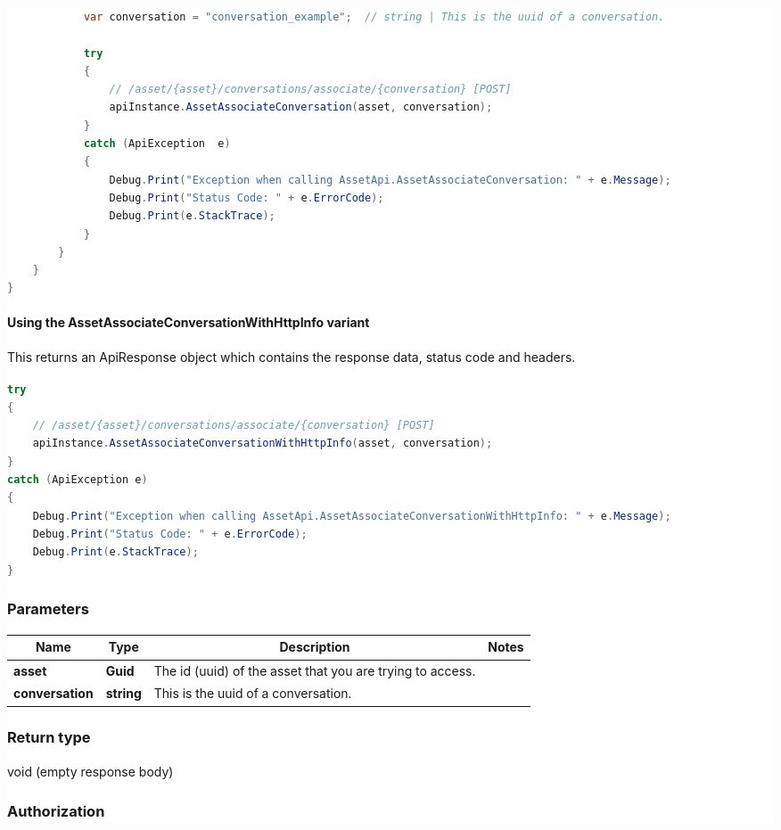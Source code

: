 ```csharp
            var conversation = "conversation_example";  // string | This is the uuid of a conversation.

            try
            {
                // /asset/{asset}/conversations/associate/{conversation} [POST]
                apiInstance.AssetAssociateConversation(asset, conversation);
            }
            catch (ApiException  e)
            {
                Debug.Print("Exception when calling AssetApi.AssetAssociateConversation: " + e.Message);
                Debug.Print("Status Code: " + e.ErrorCode);
                Debug.Print(e.StackTrace);
            }
        }
    }
}
```

#### Using the AssetAssociateConversationWithHttpInfo variant
This returns an ApiResponse object which contains the response data, status code and headers.

```csharp
try
{
    // /asset/{asset}/conversations/associate/{conversation} [POST]
    apiInstance.AssetAssociateConversationWithHttpInfo(asset, conversation);
}
catch (ApiException e)
{
    Debug.Print("Exception when calling AssetApi.AssetAssociateConversationWithHttpInfo: " + e.Message);
    Debug.Print("Status Code: " + e.ErrorCode);
    Debug.Print(e.StackTrace);
}
```

### Parameters

| Name | Type | Description | Notes |
|------|------|-------------|-------|
| **asset** | **Guid** | The id (uuid) of the asset that you are trying to access. |  |
| **conversation** | **string** | This is the uuid of a conversation. |  |

### Return type

void (empty response body)

### Authorization
